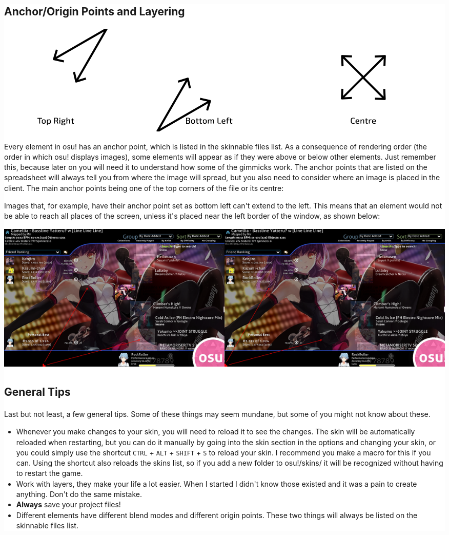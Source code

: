 ## Anchor/Origin Points and Layering

<img class="img-text-right" src="img/introduction/origin_points.png" alt="Visualization of origin points">

Every element in osu! has an anchor point, which is listed in the skinnable files list. As a consequence of rendering order (the order in which osu! displays images), some elements will appear as if they were above or below other elements. Just remember this, because later on you will need it to understand how some of the gimmicks work. The anchor points that are listed on the spreadsheet will always tell you from where the image will spread, but you also need to consider where an image is placed in the client. The main anchor points being one of the top corners of the file or its centre:

Images that, for example, have their anchor point set as bottom left can't extend to the left. This means that an element would not be able to reach all places of the screen, unless it's placed near the left border of the window, as shown below:

<img src="img/introduction/different_origin_points.png" alt="Visualization of bottom left origin points" />

## General Tips

Last but not least, a few general tips. Some of these things may seem mundane, but some of you might not know about these.

-   Whenever you make changes to your skin, you will need to reload it to see the changes. The skin will be automatically reloaded when restarting, but you can do it manually by going into the skin section in the options and changing your skin, or you could simply use the shortcut `CTRL` + `ALT` + `SHIFT` + `S` to reload your skin. I recommend you make a macro for this if you can. Using the shortcut also reloads the skins list, so if you add a new folder to osu!/skins/ it will be recognized without having to restart the game.
-   Work with layers, they make your life a lot easier. When I started I didn't know those existed and it was a pain to create anything. Don't do the same mistake.
-   **Always** save your project files!
-   Different elements have different blend modes and different origin points. These two things will always be listed on the skinnable files list.

